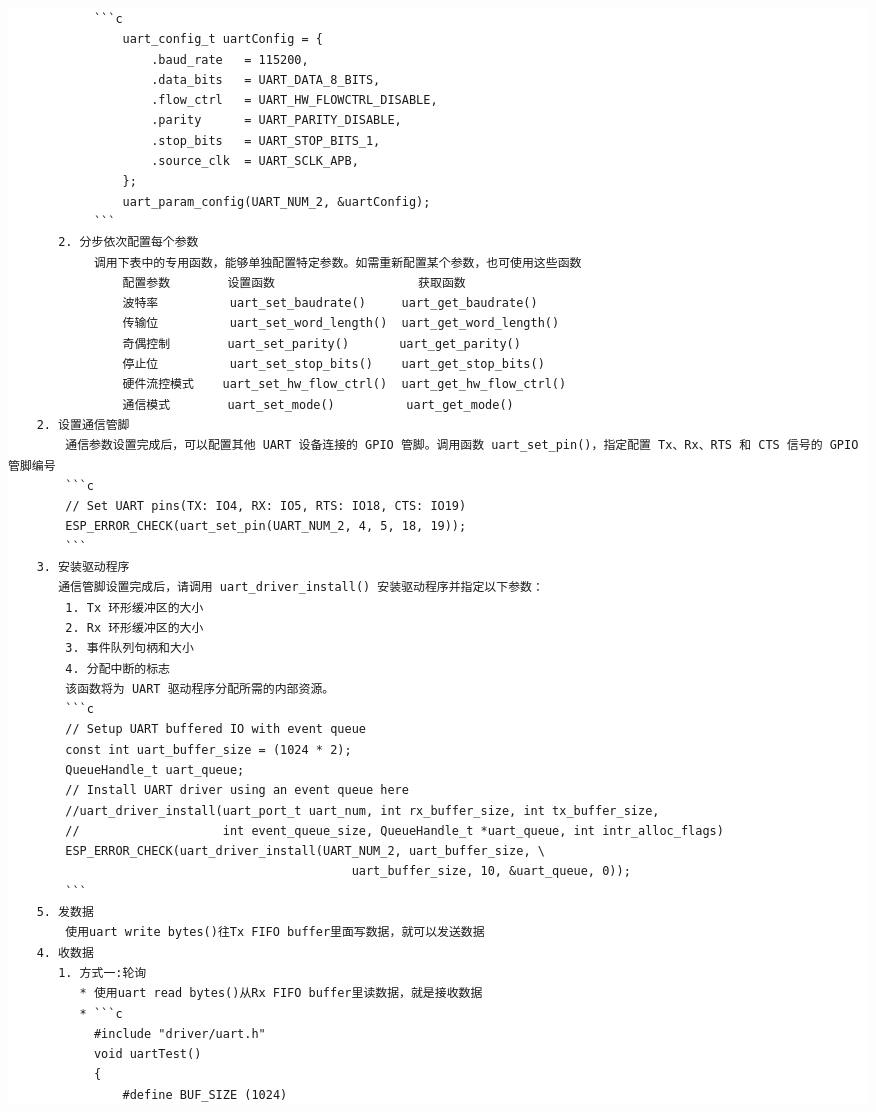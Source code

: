                 ```c
                    uart_config_t uartConfig = {
                        .baud_rate   = 115200,
                        .data_bits   = UART_DATA_8_BITS,
                        .flow_ctrl   = UART_HW_FLOWCTRL_DISABLE,
                        .parity 	 = UART_PARITY_DISABLE,
                        .stop_bits   = UART_STOP_BITS_1,
                        .source_clk  = UART_SCLK_APB,
                    };
                    uart_param_config(UART_NUM_2, &uartConfig);
                ```
           2. 分步依次配置每个参数
                调用下表中的专用函数，能够单独配置特定参数。如需重新配置某个参数，也可使用这些函数
                    配置参数        设置函数                    获取函数
                    波特率          uart_set_baudrate()     uart_get_baudrate()
                    传输位          uart_set_word_length()  uart_get_word_length()
                    奇偶控制        uart_set_parity()       uart_get_parity()
                    停止位          uart_set_stop_bits()    uart_get_stop_bits() 
                    硬件流控模式    uart_set_hw_flow_ctrl()  uart_get_hw_flow_ctrl()
                    通信模式        uart_set_mode()          uart_get_mode()
        2. 设置通信管脚
            通信参数设置完成后，可以配置其他 UART 设备连接的 GPIO 管脚。调用函数 uart_set_pin()，指定配置 Tx、Rx、RTS 和 CTS 信号的 GPIO 管脚编号
            ```c
            // Set UART pins(TX: IO4, RX: IO5, RTS: IO18, CTS: IO19)
            ESP_ERROR_CHECK(uart_set_pin(UART_NUM_2, 4, 5, 18, 19));
            ```
        3. 安装驱动程序
           通信管脚设置完成后，请调用 uart_driver_install() 安装驱动程序并指定以下参数：
            1. Tx 环形缓冲区的大小
            2. Rx 环形缓冲区的大小
            3. 事件队列句柄和大小
            4. 分配中断的标志
            该函数将为 UART 驱动程序分配所需的内部资源。
            ```c
            // Setup UART buffered IO with event queue
            const int uart_buffer_size = (1024 * 2);
            QueueHandle_t uart_queue;
            // Install UART driver using an event queue here
            //uart_driver_install(uart_port_t uart_num, int rx_buffer_size, int tx_buffer_size, 
            //                    int event_queue_size, QueueHandle_t *uart_queue, int intr_alloc_flags)
            ESP_ERROR_CHECK(uart_driver_install(UART_NUM_2, uart_buffer_size, \
                                                    uart_buffer_size, 10, &uart_queue, 0));
            ```
        5. 发数据
            使用uart write bytes()往Tx FIFO buffer里面写数据，就可以发送数据
        4. 收数据
           1. 方式一:轮询
              * 使用uart read bytes()从Rx FIFO buffer里读数据，就是接收数据
              * ```c
                #include "driver/uart.h"
                void uartTest()
                {
                    #define BUF_SIZE (1024)
